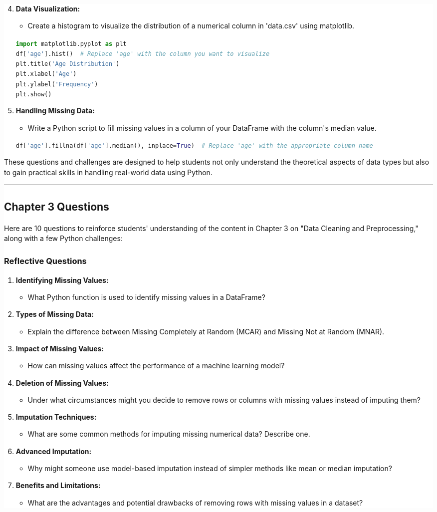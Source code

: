 4. **Data Visualization:**
   - Create a histogram to visualize the distribution of a numerical column in 'data.csv' using matplotlib.
   ```python
   import matplotlib.pyplot as plt
   df['age'].hist()  # Replace 'age' with the column you want to visualize
   plt.title('Age Distribution')
   plt.xlabel('Age')
   plt.ylabel('Frequency')
   plt.show()
   ```

5. **Handling Missing Data:**
   - Write a Python script to fill missing values in a column of your DataFrame with the column's median value.
   ```python
   df['age'].fillna(df['age'].median(), inplace=True)  # Replace 'age' with the appropriate column name
   ```

These questions and challenges are designed to help students not only understand the theoretical aspects of data types but also to gain practical skills in handling real-world data using Python.
___

## Chapter 3 Questions

Here are 10 questions to reinforce students' understanding of the content in Chapter 3 on "Data Cleaning and Preprocessing," along with a few Python challenges:

### Reflective Questions
1. **Identifying Missing Values:**
   - What Python function is used to identify missing values in a DataFrame?

2. **Types of Missing Data:**
   - Explain the difference between Missing Completely at Random (MCAR) and Missing Not at Random (MNAR).

3. **Impact of Missing Values:**
   - How can missing values affect the performance of a machine learning model?

4. **Deletion of Missing Values:**
   - Under what circumstances might you decide to remove rows or columns with missing values instead of imputing them?

5. **Imputation Techniques:**
   - What are some common methods for imputing missing numerical data? Describe one.

6. **Advanced Imputation:**
   - Why might someone use model-based imputation instead of simpler methods like mean or median imputation?

7. **Benefits and Limitations:**
   - What are the advantages and potential drawbacks of removing rows with missing values in a dataset?
